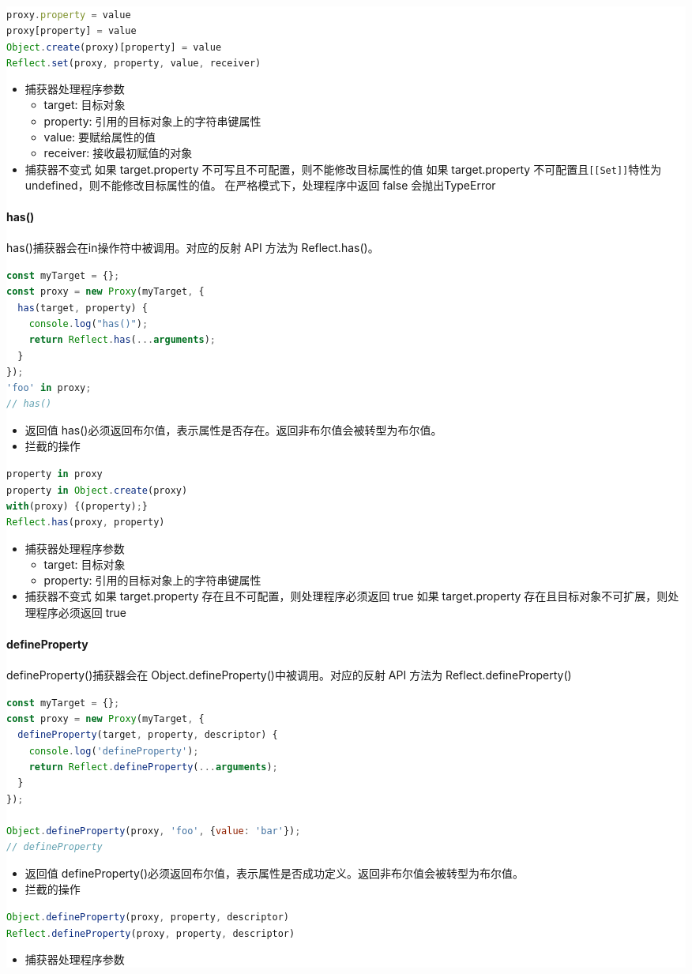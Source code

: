 ```javascript
proxy.property = value
proxy[property] = value
Object.create(proxy)[property] = value
Reflect.set(proxy, property, value, receiver)
```
- 捕获器处理程序参数
  - target: 目标对象
  - property: 引用的目标对象上的字符串键属性
  - value: 要赋给属性的值
  - receiver: 接收最初赋值的对象
- 捕获器不变式
如果 target.property 不可写且不可配置，则不能修改目标属性的值
如果 target.property 不可配置且`[[Set]]`特性为 undefined，则不能修改目标属性的值。 在严格模式下，处理程序中返回 false 会抛出TypeError

#### has()
has()捕获器会在in操作符中被调用。对应的反射 API 方法为 Reflect.has()。
```javascript
const myTarget = {};
const proxy = new Proxy(myTarget, {
  has(target, property) {
    console.log("has()");
    return Reflect.has(...arguments);
  }
});
'foo' in proxy;
// has()
```
- 返回值
has()必须返回布尔值，表示属性是否存在。返回非布尔值会被转型为布尔值。
- 拦截的操作
```javascript
property in proxy
property in Object.create(proxy)
with(proxy) {(property);}
Reflect.has(proxy, property)
```
- 捕获器处理程序参数
  - target: 目标对象
  - property: 引用的目标对象上的字符串键属性
- 捕获器不变式
如果 target.property 存在且不可配置，则处理程序必须返回 true
如果 target.property 存在且目标对象不可扩展，则处理程序必须返回 true

#### defineProperty
defineProperty()捕获器会在 Object.defineProperty()中被调用。对应的反射 API 方法为 Reflect.defineProperty()
```javascript
const myTarget = {};
const proxy = new Proxy(myTarget, {
  defineProperty(target, property, descriptor) {
    console.log('defineProperty');
    return Reflect.defineProperty(...arguments);
  }
});

Object.defineProperty(proxy, 'foo', {value: 'bar'});
// defineProperty
```
- 返回值
defineProperty()必须返回布尔值，表示属性是否成功定义。返回非布尔值会被转型为布尔值。
- 拦截的操作
```javascript
Object.defineProperty(proxy, property, descriptor)
Reflect.defineProperty(proxy, property, descriptor)
```
- 捕获器处理程序参数
